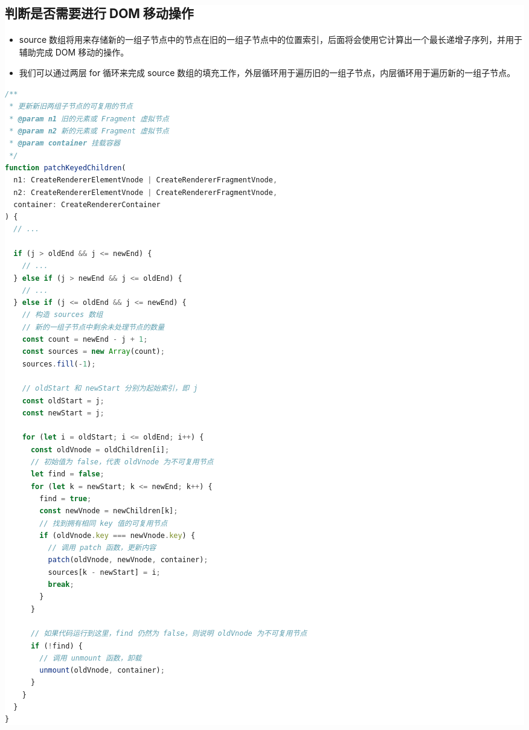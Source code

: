 ## 判断是否需要进行 DOM 移动操作

- source 数组将用来存储新的一组子节点中的节点在旧的一组子节点中的位置索引，后面将会使用它计算出一个最长递增子序列，并用于辅助完成 DOM 移动的操作。

- 我们可以通过两层 for 循环来完成 source 数组的填充工作，外层循环用于遍历旧的一组子节点，内层循环用于遍历新的一组子节点。

```typescript
/**
 * 更新新旧两组子节点的可复用的节点
 * @param n1 旧的元素或 Fragment 虚拟节点
 * @param n2 新的元素或 Fragment 虚拟节点
 * @param container 挂载容器
 */
function patchKeyedChildren(
  n1: CreateRendererElementVnode | CreateRendererFragmentVnode,
  n2: CreateRendererElementVnode | CreateRendererFragmentVnode,
  container: CreateRendererContainer
) {
  // ...

  if (j > oldEnd && j <= newEnd) {
    // ...
  } else if (j > newEnd && j <= oldEnd) {
    // ...
  } else if (j <= oldEnd && j <= newEnd) {
    // 构造 sources 数组
    // 新的一组子节点中剩余未处理节点的数量
    const count = newEnd - j + 1;
    const sources = new Array(count);
    sources.fill(-1);

    // oldStart 和 newStart 分别为起始索引，即 j
    const oldStart = j;
    const newStart = j;

    for (let i = oldStart; i <= oldEnd; i++) {
      const oldVnode = oldChildren[i];
      // 初始值为 false，代表 oldVnode 为不可复用节点
      let find = false;
      for (let k = newStart; k <= newEnd; k++) {
        find = true;
        const newVnode = newChildren[k];
        // 找到拥有相同 key 值的可复用节点
        if (oldVnode.key === newVnode.key) {
          // 调用 patch 函数，更新内容
          patch(oldVnode, newVnode, container);
          sources[k - newStart] = i;
          break;
        }
      }

      // 如果代码运行到这里，find 仍然为 false，则说明 oldVnode 为不可复用节点
      if (!find) {
        // 调用 unmount 函数，卸载
        unmount(oldVnode, container);
      }
    }
  }
}
```
